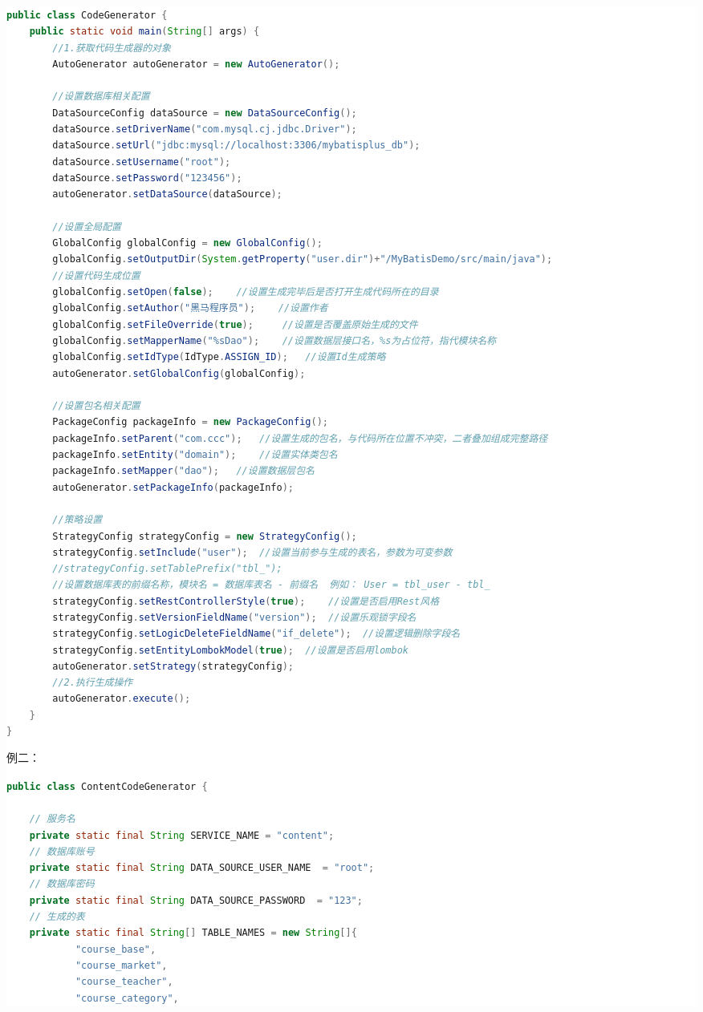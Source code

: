```java
public class CodeGenerator {
    public static void main(String[] args) {
        //1.获取代码生成器的对象
        AutoGenerator autoGenerator = new AutoGenerator();

        //设置数据库相关配置
        DataSourceConfig dataSource = new DataSourceConfig();
        dataSource.setDriverName("com.mysql.cj.jdbc.Driver");
        dataSource.setUrl("jdbc:mysql://localhost:3306/mybatisplus_db");
        dataSource.setUsername("root");
        dataSource.setPassword("123456");
        autoGenerator.setDataSource(dataSource);

        //设置全局配置
        GlobalConfig globalConfig = new GlobalConfig();
        globalConfig.setOutputDir(System.getProperty("user.dir")+"/MyBatisDemo/src/main/java");    
        //设置代码生成位置
        globalConfig.setOpen(false);    //设置生成完毕后是否打开生成代码所在的目录
        globalConfig.setAuthor("黑马程序员");    //设置作者
        globalConfig.setFileOverride(true);     //设置是否覆盖原始生成的文件
        globalConfig.setMapperName("%sDao");    //设置数据层接口名，%s为占位符，指代模块名称
        globalConfig.setIdType(IdType.ASSIGN_ID);   //设置Id生成策略
        autoGenerator.setGlobalConfig(globalConfig);

        //设置包名相关配置
        PackageConfig packageInfo = new PackageConfig();
        packageInfo.setParent("com.ccc");   //设置生成的包名，与代码所在位置不冲突，二者叠加组成完整路径
        packageInfo.setEntity("domain");    //设置实体类包名
        packageInfo.setMapper("dao");   //设置数据层包名
        autoGenerator.setPackageInfo(packageInfo);

        //策略设置
        StrategyConfig strategyConfig = new StrategyConfig();
        strategyConfig.setInclude("user");  //设置当前参与生成的表名，参数为可变参数
        //strategyConfig.setTablePrefix("tbl_");  
        //设置数据库表的前缀名称，模块名 = 数据库表名 - 前缀名  例如： User = tbl_user - tbl_
        strategyConfig.setRestControllerStyle(true);    //设置是否启用Rest风格
        strategyConfig.setVersionFieldName("version");  //设置乐观锁字段名
        strategyConfig.setLogicDeleteFieldName("if_delete");  //设置逻辑删除字段名
        strategyConfig.setEntityLombokModel(true);  //设置是否启用lombok
        autoGenerator.setStrategy(strategyConfig);
        //2.执行生成操作
        autoGenerator.execute();
    }
}
```

例二：

```java
public class ContentCodeGenerator {

	// 服务名
	private static final String SERVICE_NAME = "content";
	// 数据库账号
	private static final String DATA_SOURCE_USER_NAME  = "root";
	// 数据库密码
	private static final String DATA_SOURCE_PASSWORD  = "123";
	// 生成的表
	private static final String[] TABLE_NAMES = new String[]{
			"course_base",
			"course_market",
			"course_teacher",
			"course_category",
```